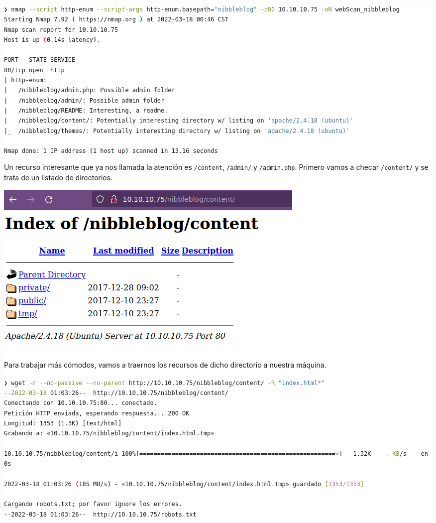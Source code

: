 ```bash
❯ nmap --script http-enum --script-args http-enum.basepath="nibbleblog" -p80 10.10.10.75 -oN webScan_nibbleblog
Starting Nmap 7.92 ( https://nmap.org ) at 2022-03-18 00:46 CST
Nmap scan report for 10.10.10.75
Host is up (0.14s latency).

PORT   STATE SERVICE
80/tcp open  http
| http-enum: 
|   /nibbleblog/admin.php: Possible admin folder
|   /nibbleblog/admin/: Possible admin folder
|   /nibbleblog/README: Interesting, a readme.
|   /nibbleblog/content/: Potentially interesting directory w/ listing on 'apache/2.4.18 (ubuntu)'
|_  /nibbleblog/themes/: Potentially interesting directory w/ listing on 'apache/2.4.18 (ubuntu)'

Nmap done: 1 IP address (1 host up) scanned in 13.16 seconds
```

Un recurso interesante que ya nos llamada la atención es `/content`, `/admin/` y `/admin.php`. Primero vamos a checar `/content/` y se trata de un listado de directorios.

![""](/assets/images/htb-nibbles/nibbles-web3.png)

Para trabajar más cómodos, vamos a traernos los recursos de dicho directorio a nuestra máquina.

```bash
❯ wget -r --no-passive --no-parent http://10.10.10.75/nibbleblog/content/ -R "index.html*"                                       --2022-03-18 01:03:26--  http://10.10.10.75/nibbleblog/content/                                                                  
Conectando con 10.10.10.75:80... conectado.                                                                                      
Petición HTTP enviada, esperando respuesta... 200 OK                                                                             
Longitud: 1353 (1.3K) [text/html]                                                                                                
Grabando a: «10.10.10.75/nibbleblog/content/index.html.tmp»                                                                      
                                                                                                                                 
10.10.10.75/nibbleblog/content/i 100%[=======================================================>]   1.32K  --.-KB/s    en 0s       
                                                                                                                                 
2022-03-18 01:03:26 (185 MB/s) - «10.10.10.75/nibbleblog/content/index.html.tmp» guardado [1353/1353]                            
                                                                                                                                 
Cargando robots.txt; por favor ignore los errores.                                                                               
--2022-03-18 01:03:26--  http://10.10.10.75/robots.txt                                                                           
```
